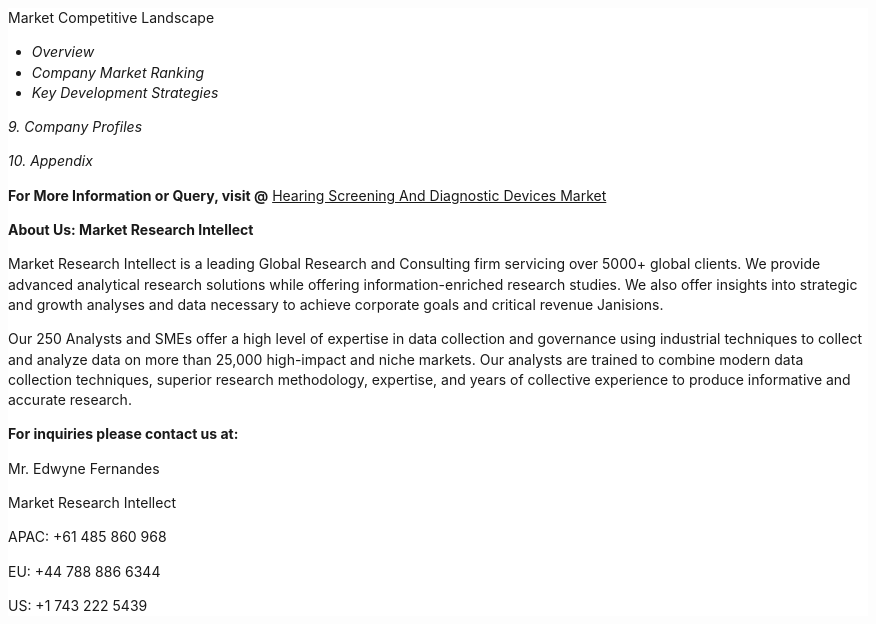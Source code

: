Market Competitive Landscape</span></em></p><ul><li><em><span class="">Overview</span></em></li><li><em><span class="">Company Market Ranking</span></em></li><li><em><span class="">Key Development Strategies</span></em></li></ul><p><em><span class="font-[700]">9. Company Profiles</span></em></p><p><em><span class="font-[700]">10. Appendix</span></em></p><p><span class="font-[700]"><strong>For More Information or Query, visit&nbsp;@</strong>&nbsp;</span><span class="font-[700]"><a href="https://www.marketresearchintellect.com/product/hearing-screening-and-diagnostic-devices-market/?utm_source=Linkedin&utm_medium=017" target="_blank" data-tracking-control-name="article-ssr-frontend-pulse_little-text-block" data-tracking-will-navigate="" data-test-link="">Hearing Screening And Diagnostic Devices Market</a></span></p><p><strong><span class="font-[700]">About Us: Market Research Intellect</span></strong></p><p><span class="">Market Research Intellect is a leading Global Research and Consulting firm servicing over 5000+ global clients. We provide advanced analytical research solutions while offering information-enriched research studies.&nbsp;</span>We also offer insights into strategic and growth analyses and data necessary to achieve corporate goals and critical revenue Janisions.</p><p><span class="">Our 250 Analysts and SMEs offer a high level of expertise in data collection and governance using industrial techniques to collect and analyze data on more than 25,000 high-impact and niche markets. Our analysts are trained to combine modern data collection techniques, superior research methodology, expertise, and years of collective experience to produce informative and accurate research.</span></p><p><strong>For inquiries please contact us at:</strong></p><p>Mr. Edwyne Fernandes</p><p>Market Research Intellect</p><p>APAC: +61 485 860 968</p><p>EU: +44 788 886 6344</p><p>US: +1 743 222 5439</p>
